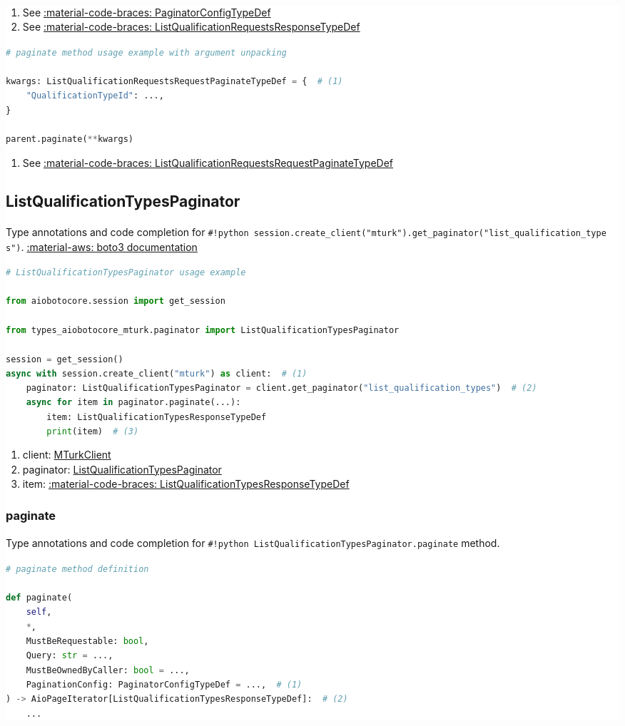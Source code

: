 1. See [:material-code-braces: PaginatorConfigTypeDef](./type_defs.md#paginatorconfigtypedef) 
2. See [:material-code-braces: ListQualificationRequestsResponseTypeDef](./type_defs.md#listqualificationrequestsresponsetypedef) 


```python
# paginate method usage example with argument unpacking

kwargs: ListQualificationRequestsRequestPaginateTypeDef = {  # (1)
    "QualificationTypeId": ...,
}

parent.paginate(**kwargs)
```

1. See [:material-code-braces: ListQualificationRequestsRequestPaginateTypeDef](./type_defs.md#listqualificationrequestsrequestpaginatetypedef) 
## ListQualificationTypesPaginator

Type annotations and code completion for `#!python session.create_client("mturk").get_paginator("list_qualification_types")`.
[:material-aws: boto3 documentation](https://boto3.amazonaws.com/v1/documentation/api/latest/reference/services/mturk/paginator/ListQualificationTypes.html#MTurk.Paginator.ListQualificationTypes)

```python
# ListQualificationTypesPaginator usage example

from aiobotocore.session import get_session

from types_aiobotocore_mturk.paginator import ListQualificationTypesPaginator

session = get_session()
async with session.create_client("mturk") as client:  # (1)
    paginator: ListQualificationTypesPaginator = client.get_paginator("list_qualification_types")  # (2)
    async for item in paginator.paginate(...):
        item: ListQualificationTypesResponseTypeDef
        print(item)  # (3)
```

1. client: [MTurkClient](./client.md)
2. paginator: [ListQualificationTypesPaginator](./paginators.md#listqualificationtypespaginator)
3. item: [:material-code-braces: ListQualificationTypesResponseTypeDef](./type_defs.md#listqualificationtypesresponsetypedef) 


### paginate

Type annotations and code completion for `#!python ListQualificationTypesPaginator.paginate` method.

```python
# paginate method definition

def paginate(
    self,
    *,
    MustBeRequestable: bool,
    Query: str = ...,
    MustBeOwnedByCaller: bool = ...,
    PaginationConfig: PaginatorConfigTypeDef = ...,  # (1)
) -> AioPageIterator[ListQualificationTypesResponseTypeDef]:  # (2)
    ...
```
